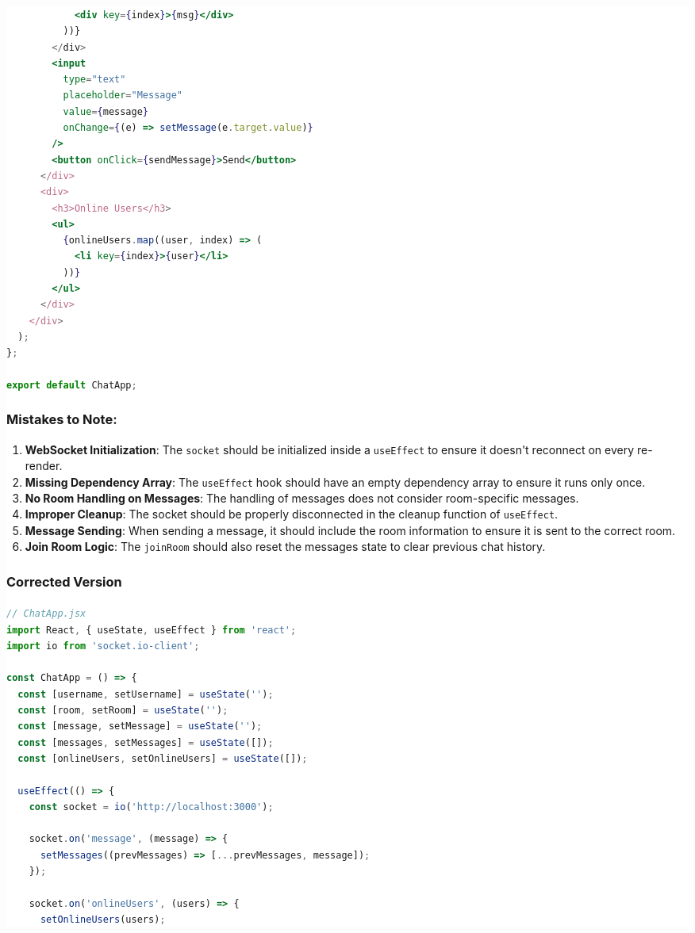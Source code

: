 ```jsx
            <div key={index}>{msg}</div>
          ))}
        </div>
        <input
          type="text"
          placeholder="Message"
          value={message}
          onChange={(e) => setMessage(e.target.value)}
        />
        <button onClick={sendMessage}>Send</button>
      </div>
      <div>
        <h3>Online Users</h3>
        <ul>
          {onlineUsers.map((user, index) => (
            <li key={index}>{user}</li>
          ))}
        </ul>
      </div>
    </div>
  );
};

export default ChatApp;
```

### Mistakes to Note:
1. **WebSocket Initialization**: The `socket` should be initialized inside a `useEffect` to ensure it doesn't reconnect on every re-render.
2. **Missing Dependency Array**: The `useEffect` hook should have an empty dependency array to ensure it runs only once.
3. **No Room Handling on Messages**: The handling of messages does not consider room-specific messages.
4. **Improper Cleanup**: The socket should be properly disconnected in the cleanup function of `useEffect`.
5. **Message Sending**: When sending a message, it should include the room information to ensure it is sent to the correct room.
6. **Join Room Logic**: The `joinRoom` should also reset the messages state to clear previous chat history.

### Corrected Version

```jsx
// ChatApp.jsx
import React, { useState, useEffect } from 'react';
import io from 'socket.io-client';

const ChatApp = () => {
  const [username, setUsername] = useState('');
  const [room, setRoom] = useState('');
  const [message, setMessage] = useState('');
  const [messages, setMessages] = useState([]);
  const [onlineUsers, setOnlineUsers] = useState([]);

  useEffect(() => {
    const socket = io('http://localhost:3000');

    socket.on('message', (message) => {
      setMessages((prevMessages) => [...prevMessages, message]);
    });

    socket.on('onlineUsers', (users) => {
      setOnlineUsers(users);
```